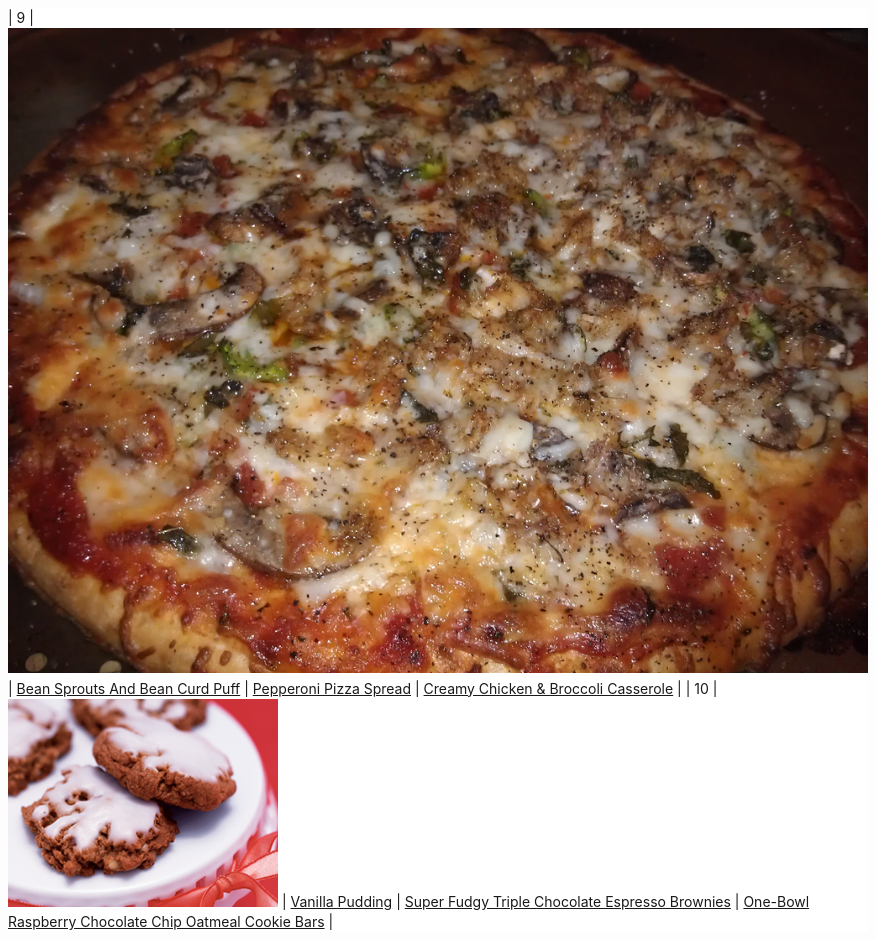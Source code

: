 |   9 | ![](images/ce069c4ba6.jpg) |                                                           [Bean Sprouts And Bean Curd Puff](https://cookpad.com/us/recipes/364366-bean-sprouts-and-bean-curd-puff) |                                                               [Pepperoni Pizza Spread](http://www.food.com/recipe/pepperoni-pizza-spread-78575) |                                           [Creamy Chicken & Broccoli Casserole](https://cookpad.com/us/recipes/330743-creamy-chicken-broccoli-casserole) |
|  10 | ![](images/6a9317bb63.jpg) |                                                                                                   [Vanilla Pudding](http://allrecipes.com/recipe/vanilla-pudding/) |               [Super Fudgy Triple Chocolate Espresso Brownies](http://www.food.com/recipe/super-fudgy-triple-chocolate-espresso-brownies-41985) | [One-Bowl Raspberry Chocolate Chip Oatmeal Cookie Bars](http://tastykitchen.com/recipes/desserts/one-bowl-raspberry-chocolate-chip-oatmeal-cookie-bars/) |